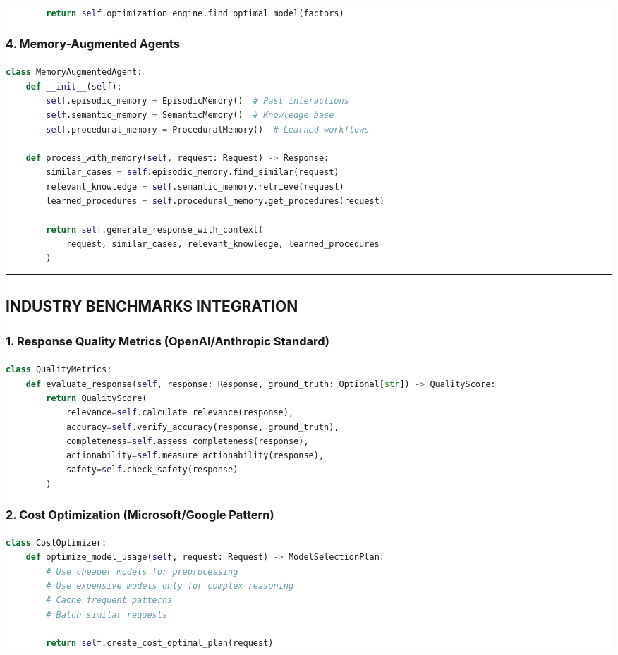 ```python
        return self.optimization_engine.find_optimal_model(factors)
```

### **4. Memory-Augmented Agents**
```python
class MemoryAugmentedAgent:
    def __init__(self):
        self.episodic_memory = EpisodicMemory()  # Past interactions
        self.semantic_memory = SemanticMemory()  # Knowledge base
        self.procedural_memory = ProceduralMemory()  # Learned workflows
    
    def process_with_memory(self, request: Request) -> Response:
        similar_cases = self.episodic_memory.find_similar(request)
        relevant_knowledge = self.semantic_memory.retrieve(request)
        learned_procedures = self.procedural_memory.get_procedures(request)
        
        return self.generate_response_with_context(
            request, similar_cases, relevant_knowledge, learned_procedures
        )
```

---

## INDUSTRY BENCHMARKS INTEGRATION

### **1. Response Quality Metrics (OpenAI/Anthropic Standard)**
```python
class QualityMetrics:
    def evaluate_response(self, response: Response, ground_truth: Optional[str]) -> QualityScore:
        return QualityScore(
            relevance=self.calculate_relevance(response),
            accuracy=self.verify_accuracy(response, ground_truth),
            completeness=self.assess_completeness(response),
            actionability=self.measure_actionability(response),
            safety=self.check_safety(response)
        )
```

### **2. Cost Optimization (Microsoft/Google Pattern)**
```python
class CostOptimizer:
    def optimize_model_usage(self, request: Request) -> ModelSelectionPlan:
        # Use cheaper models for preprocessing
        # Use expensive models only for complex reasoning
        # Cache frequent patterns
        # Batch similar requests
        
        return self.create_cost_optimal_plan(request)
```
